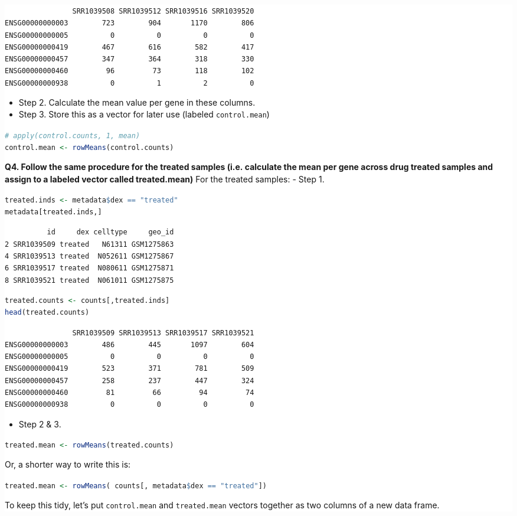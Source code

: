                     SRR1039508 SRR1039512 SRR1039516 SRR1039520
    ENSG00000000003        723        904       1170        806
    ENSG00000000005          0          0          0          0
    ENSG00000000419        467        616        582        417
    ENSG00000000457        347        364        318        330
    ENSG00000000460         96         73        118        102
    ENSG00000000938          0          1          2          0

- Step 2. Calculate the mean value per gene in these columns.
- Step 3. Store this as a vector for later use (labeled `control.mean`)

``` r
# apply(control.counts, 1, mean)
control.mean <- rowMeans(control.counts)
```

**Q4. Follow the same procedure for the treated samples (i.e. calculate
the mean per gene across drug treated samples and assign to a labeled
vector called treated.mean)** For the treated samples: - Step 1.

``` r
treated.inds <- metadata$dex == "treated"
metadata[treated.inds,]
```

              id     dex celltype     geo_id
    2 SRR1039509 treated   N61311 GSM1275863
    4 SRR1039513 treated  N052611 GSM1275867
    6 SRR1039517 treated  N080611 GSM1275871
    8 SRR1039521 treated  N061011 GSM1275875

``` r
treated.counts <- counts[,treated.inds]
head(treated.counts)
```

                    SRR1039509 SRR1039513 SRR1039517 SRR1039521
    ENSG00000000003        486        445       1097        604
    ENSG00000000005          0          0          0          0
    ENSG00000000419        523        371        781        509
    ENSG00000000457        258        237        447        324
    ENSG00000000460         81         66         94         74
    ENSG00000000938          0          0          0          0

- Step 2 & 3.

``` r
treated.mean <- rowMeans(treated.counts)
```

Or, a shorter way to write this is:

``` r
treated.mean <- rowMeans( counts[, metadata$dex == "treated"])
```

To keep this tidy, let’s put `control.mean` and `treated.mean` vectors
together as two columns of a new data frame.
